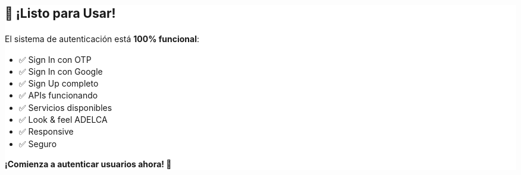 
## 🎉 ¡Listo para Usar!

El sistema de autenticación está **100% funcional**:

- ✅ Sign In con OTP
- ✅ Sign In con Google
- ✅ Sign Up completo
- ✅ APIs funcionando
- ✅ Servicios disponibles
- ✅ Look & feel ADELCA
- ✅ Responsive
- ✅ Seguro

**¡Comienza a autenticar usuarios ahora! 🚀**
